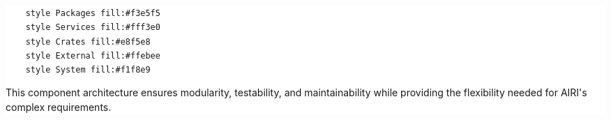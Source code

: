 ```mermaid
    style Packages fill:#f3e5f5
    style Services fill:#fff3e0
    style Crates fill:#e8f5e8
    style External fill:#ffebee
    style System fill:#f1f8e9
```

This component architecture ensures modularity, testability, and maintainability while providing the flexibility needed for AIRI's complex requirements.